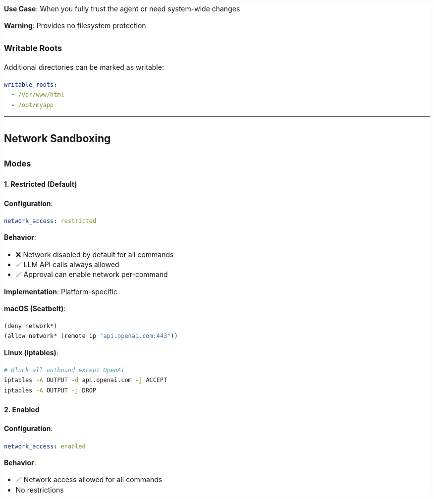 **Use Case**: When you fully trust the agent or need system-wide changes

**Warning**: Provides no filesystem protection

### Writable Roots

Additional directories can be marked as writable:

```yaml
writable_roots:
  - /var/www/html
  - /opt/myapp
```

---

## Network Sandboxing

### Modes

#### 1. Restricted (Default)

**Configuration**:
```yaml
network_access: restricted
```

**Behavior**:
- ❌ Network disabled by default for all commands
- ✅ LLM API calls always allowed
- ✅ Approval can enable network per-command

**Implementation**: Platform-specific

**macOS (Seatbelt)**:
```scheme
(deny network*)
(allow network* (remote ip "api.openai.com:443"))
```

**Linux (iptables)**:
```bash
# Block all outbound except OpenAI
iptables -A OUTPUT -d api.openai.com -j ACCEPT
iptables -A OUTPUT -j DROP
```

#### 2. Enabled

**Configuration**:
```yaml
network_access: enabled
```

**Behavior**:
- ✅ Network access allowed for all commands
- No restrictions
